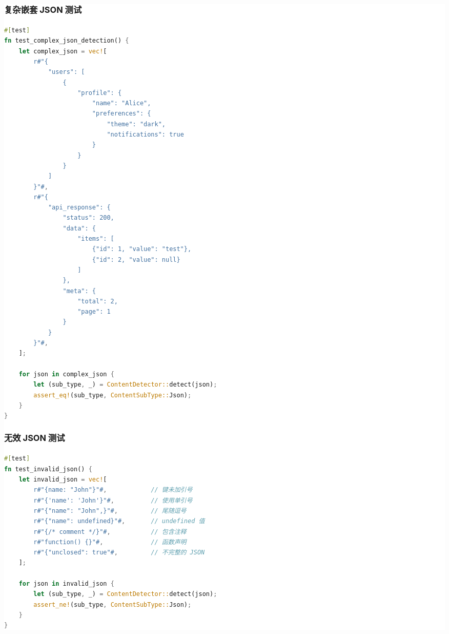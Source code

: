 ### 复杂嵌套 JSON 测试

```rust
#[test]
fn test_complex_json_detection() {
    let complex_json = vec![
        r#"{
            "users": [
                {
                    "profile": {
                        "name": "Alice",
                        "preferences": {
                            "theme": "dark",
                            "notifications": true
                        }
                    }
                }
            ]
        }"#,
        r#"{
            "api_response": {
                "status": 200,
                "data": {
                    "items": [
                        {"id": 1, "value": "test"},
                        {"id": 2, "value": null}
                    ]
                },
                "meta": {
                    "total": 2,
                    "page": 1
                }
            }
        }"#,
    ];

    for json in complex_json {
        let (sub_type, _) = ContentDetector::detect(json);
        assert_eq!(sub_type, ContentSubType::Json);
    }
}
```

### 无效 JSON 测试

```rust
#[test]
fn test_invalid_json() {
    let invalid_json = vec![
        r#"{name: "John"}"#,            // 键未加引号
        r#"{'name': 'John'}"#,          // 使用单引号
        r#"{"name": "John",}"#,         // 尾随逗号
        r#"{"name": undefined}"#,       // undefined 值
        r#"{/* comment */}"#,           // 包含注释
        r#"function() {}"#,             // 函数声明
        r#"{"unclosed": true"#,         // 不完整的 JSON
    ];

    for json in invalid_json {
        let (sub_type, _) = ContentDetector::detect(json);
        assert_ne!(sub_type, ContentSubType::Json);
    }
}
```
